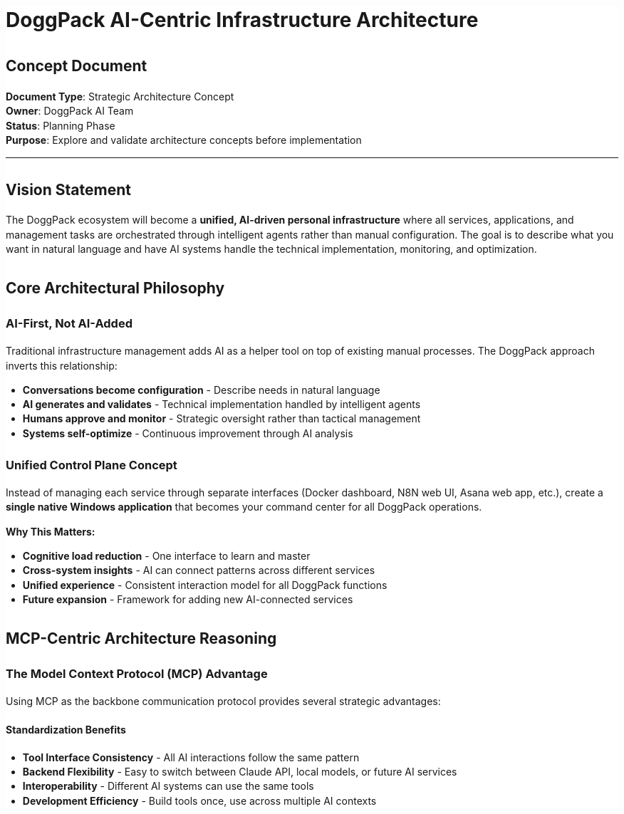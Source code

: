 # DoggPack AI-Centric Infrastructure Architecture
## Concept Document

**Document Type**: Strategic Architecture Concept  
**Owner**: DoggPack AI Team  
**Status**: Planning Phase  
**Purpose**: Explore and validate architecture concepts before implementation

---

## Vision Statement

The DoggPack ecosystem will become a **unified, AI-driven personal infrastructure** where all services, applications, and management tasks are orchestrated through intelligent agents rather than manual configuration. The goal is to describe what you want in natural language and have AI systems handle the technical implementation, monitoring, and optimization.

## Core Architectural Philosophy

### **AI-First, Not AI-Added**

Traditional infrastructure management adds AI as a helper tool on top of existing manual processes. The DoggPack approach inverts this relationship:

- **Conversations become configuration** - Describe needs in natural language
- **AI generates and validates** - Technical implementation handled by intelligent agents  
- **Humans approve and monitor** - Strategic oversight rather than tactical management
- **Systems self-optimize** - Continuous improvement through AI analysis

### **Unified Control Plane Concept**

Instead of managing each service through separate interfaces (Docker dashboard, N8N web UI, Asana web app, etc.), create a **single native Windows application** that becomes your command center for all DoggPack operations.

**Why This Matters:**
- **Cognitive load reduction** - One interface to learn and master
- **Cross-system insights** - AI can connect patterns across different services
- **Unified experience** - Consistent interaction model for all DoggPack functions
- **Future expansion** - Framework for adding new AI-connected services

## MCP-Centric Architecture Reasoning

### **The Model Context Protocol (MCP) Advantage**

Using MCP as the backbone communication protocol provides several strategic advantages:

#### **Standardization Benefits**
- **Tool Interface Consistency** - All AI interactions follow the same pattern
- **Backend Flexibility** - Easy to switch between Claude API, local models, or future AI services
- **Interoperability** - Different AI systems can use the same tools
- **Development Efficiency** - Build tools once, use across multiple AI contexts
